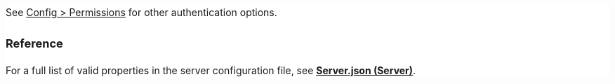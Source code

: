 See [Config > Permissions](../Config/Permissions.md) for other authentication options.

### Reference

For a full list of valid properties in the server configuration file, see
[**Server.json (Server)**](ServerSettings.md).
